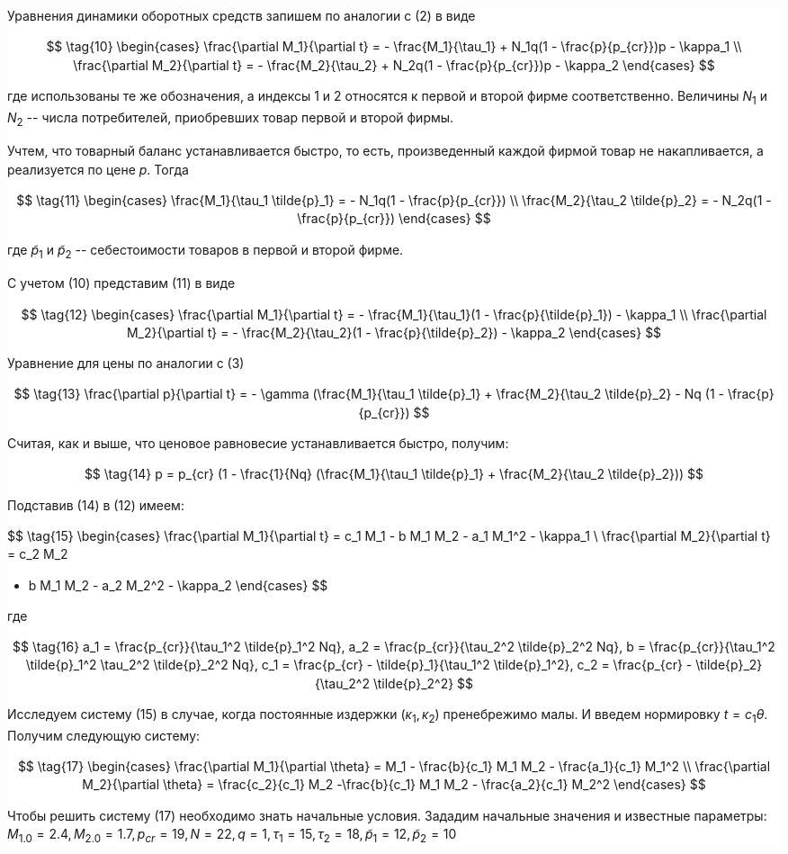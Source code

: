 Уравнения динамики оборотных средств запишем по аналогии с (2) в виде

$$ \tag{10} \begin{cases} \frac{\partial M_1}{\partial t} = - \frac{M_1}{\tau_1} + N_1q(1 - \frac{p}{p_{cr}})p - \kappa_1 \\ \frac{\partial M_2}{\partial t} 
= - \frac{M_2}{\tau_2} + N_2q(1 - \frac{p}{p_{cr}})p - \kappa_2 \end{cases} $$

где использованы те же обозначения, а индексы 1 и 2 относятся к первой и второй фирме соответственно. Величины $N_1$ и $N_2$ -- числа потребителей, 
приобревших товар первой и второй фирмы.

Учтем, что товарный баланс устанавливается быстро, то есть, произведенный каждой фирмой товар не накапливается, а реализуется по цене $p$. Тогда

$$ \tag{11} \begin{cases} \frac{M_1}{\tau_1 \tilde{p}_1} = - N_1q(1 - \frac{p}{p_{cr}}) \\ \frac{M_2}{\tau_2 \tilde{p}_2} = - N_2q(1 - \frac{p}{p_{cr}}) 
\end{cases} $$

где $\tilde{p}_1$ и $\tilde{p}_2$ -- себестоимости товаров в первой и второй фирме.

С учетом (10) представим (11) в виде

$$ \tag{12} \begin{cases} \frac{\partial M_1}{\partial t} = - \frac{M_1}{\tau_1}(1 - \frac{p}{\tilde{p}_1}) - \kappa_1 \\ \frac{\partial M_2}{\partial t} 
= - \frac{M_2}{\tau_2}(1 - \frac{p}{\tilde{p}_2}) - \kappa_2 \end{cases} $$

Уравнение для цены по аналогии с (3)

$$ \tag{13} \frac{\partial p}{\partial t} = - \gamma (\frac{M_1}{\tau_1 \tilde{p}_1} + \frac{M_2}{\tau_2 \tilde{p}_2} - Nq (1 - \frac{p}{p_{cr}}) $$

Считая, как и выше, что ценовое равновесие устанавливается быстро, получим:

$$ \tag{14} p = p_{cr} (1 - \frac{1}{Nq} (\frac{M_1}{\tau_1 \tilde{p}_1} + \frac{M_2}{\tau_2 \tilde{p}_2})) $$

Подставив (14) в (12) имеем:

$$ \tag{15} \begin{cases} \frac{\partial M_1}{\partial t} = c_1 M_1 - b M_1 M_2 - a_1 M_1^2 - \kappa_1 \\ \frac{\partial M_2}{\partial t} = c_2 M_2 
- b M_1 M_2 - a_2 M_2^2 - \kappa_2 \end{cases} $$

где

$$ \tag{16} a_1 = \frac{p_{cr}}{\tau_1^2 \tilde{p}_1^2 Nq}, a_2 = \frac{p_{cr}}{\tau_2^2 \tilde{p}_2^2 Nq}, b = \frac{p_{cr}}{\tau_1^2 \tilde{p}_1^2 
\tau_2^2 \tilde{p}_2^2 Nq}, c_1 = \frac{p_{cr} - \tilde{p}_1}{\tau_1^2 \tilde{p}_1^2}, c_2 = \frac{p_{cr} - \tilde{p}_2}{\tau_2^2 \tilde{p}_2^2} $$

Исследуем систему (15) в случае, когда постоянные издержки ($κ_1, κ_2$) пренебрежимо малы. И введем нормировку $t = c_1 \theta$. Получим следующую систему:

$$ \tag{17} \begin{cases} \frac{\partial M_1}{\partial \theta} = M_1 - \frac{b}{c_1} M_1 M_2 - \frac{a_1}{c_1} M_1^2 \\ \frac{\partial M_2}{\partial \theta} 
= \frac{c_2}{c_1} M_2 -\frac{b}{c_1} M_1 M_2 - \frac{a_2}{c_1} M_2^2 \end{cases} $$

Чтобы решить систему (17) необходимо знать начальные условия. Зададим начальные значения и известные параметры:
$M_{1.0} = 2.4, M_{2.0} = 1.7, p_{cr} = 19, N = 22, q = 1, \tau_1 = 15, \tau_2 = 18, \tilde{p}_1 = 12, \tilde{p}_2 = 10$
